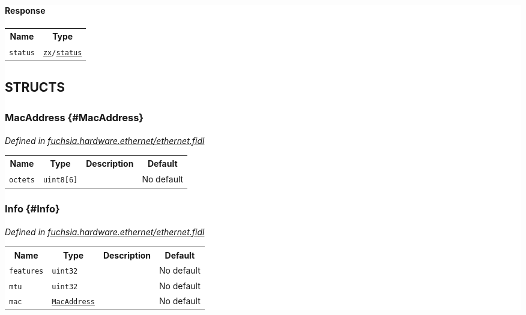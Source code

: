 #### Response
<table>
    <tr><th>Name</th><th>Type</th></tr>
    <tr>
            <td><code>status</code></td>
            <td>
                <code><a class='link' href='../zx/'>zx</a>/<a class='link' href='../zx/#status'>status</a></code>
            </td>
        </tr></table>



## **STRUCTS**

### MacAddress {#MacAddress}
*Defined in [fuchsia.hardware.ethernet/ethernet.fidl](https://fuchsia.googlesource.com/fuchsia/+/master/zircon/system/fidl/fuchsia-hardware-ethernet/ethernet.fidl#9)*





<table>
    <tr><th>Name</th><th>Type</th><th>Description</th><th>Default</th></tr><tr>
            <td><code>octets</code></td>
            <td>
                <code>uint8[6]</code>
            </td>
            <td></td>
            <td>No default</td>
        </tr>
</table>

### Info {#Info}
*Defined in [fuchsia.hardware.ethernet/ethernet.fidl](https://fuchsia.googlesource.com/fuchsia/+/master/zircon/system/fidl/fuchsia-hardware-ethernet/ethernet.fidl#18)*





<table>
    <tr><th>Name</th><th>Type</th><th>Description</th><th>Default</th></tr><tr>
            <td><code>features</code></td>
            <td>
                <code>uint32</code>
            </td>
            <td></td>
            <td>No default</td>
        </tr><tr>
            <td><code>mtu</code></td>
            <td>
                <code>uint32</code>
            </td>
            <td></td>
            <td>No default</td>
        </tr><tr>
            <td><code>mac</code></td>
            <td>
                <code><a class='link' href='#MacAddress'>MacAddress</a></code>
            </td>
            <td></td>
            <td>No default</td>
        </tr>
</table>
